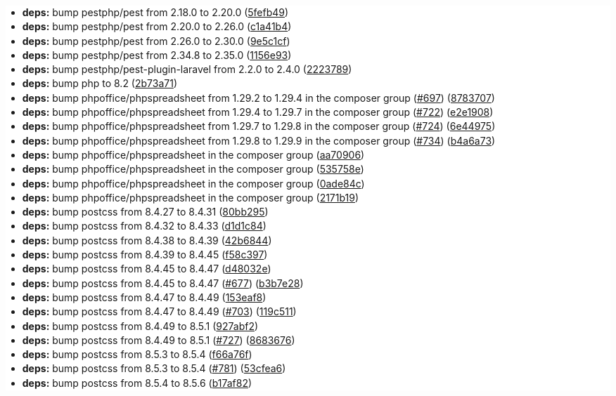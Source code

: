 * **deps:** bump pestphp/pest from 2.18.0 to 2.20.0 ([5fefb49](https://github.com/rotex1800/registration/commit/5fefb4982bbe0c61394a5c4cc55f9f2b100b4457))
* **deps:** bump pestphp/pest from 2.20.0 to 2.26.0 ([c1a41b4](https://github.com/rotex1800/registration/commit/c1a41b43988dbc6527477c8743dce261f9444036))
* **deps:** bump pestphp/pest from 2.26.0 to 2.30.0 ([9e5c1cf](https://github.com/rotex1800/registration/commit/9e5c1cf8d67963883a5df79459937778ca360ecc))
* **deps:** bump pestphp/pest from 2.34.8 to 2.35.0 ([1156e93](https://github.com/rotex1800/registration/commit/1156e93af2d0bf3e2a75b8497ef549e62fd47f6c))
* **deps:** bump pestphp/pest-plugin-laravel from 2.2.0 to 2.4.0 ([2223789](https://github.com/rotex1800/registration/commit/2223789236deeea3a909031521221a802191fa00))
* **deps:** bump php to 8.2 ([2b73a71](https://github.com/rotex1800/registration/commit/2b73a710eeb835622a77e360015eab930f21cd43))
* **deps:** bump phpoffice/phpspreadsheet from 1.29.2 to 1.29.4 in the composer group ([#697](https://github.com/rotex1800/registration/issues/697)) ([8783707](https://github.com/rotex1800/registration/commit/878370706dc2cfd86ccde0fa6ef43e82c96b011e))
* **deps:** bump phpoffice/phpspreadsheet from 1.29.4 to 1.29.7 in the composer group ([#722](https://github.com/rotex1800/registration/issues/722)) ([e2e1908](https://github.com/rotex1800/registration/commit/e2e19083f1edf86189bb03781394c248a660830a))
* **deps:** bump phpoffice/phpspreadsheet from 1.29.7 to 1.29.8 in the composer group ([#724](https://github.com/rotex1800/registration/issues/724)) ([6e44975](https://github.com/rotex1800/registration/commit/6e449753a65d147131c397da43ac18514b72f6cf))
* **deps:** bump phpoffice/phpspreadsheet from 1.29.8 to 1.29.9 in the composer group ([#734](https://github.com/rotex1800/registration/issues/734)) ([b4a6a73](https://github.com/rotex1800/registration/commit/b4a6a73766c5c9fbf31f4610e14a8beefb7718a0))
* **deps:** bump phpoffice/phpspreadsheet in the composer group ([aa70906](https://github.com/rotex1800/registration/commit/aa7090657ccd0bf9b033020b168b93fd4ab0e387))
* **deps:** bump phpoffice/phpspreadsheet in the composer group ([535758e](https://github.com/rotex1800/registration/commit/535758e63ab20df778f220d7b1cfcdd05e86bebb))
* **deps:** bump phpoffice/phpspreadsheet in the composer group ([0ade84c](https://github.com/rotex1800/registration/commit/0ade84c0f87f56679b3299405b38760746e23130))
* **deps:** bump phpoffice/phpspreadsheet in the composer group ([2171b19](https://github.com/rotex1800/registration/commit/2171b199a686f33d5a3c0371633e9edb12af313b))
* **deps:** bump postcss from 8.4.27 to 8.4.31 ([80bb295](https://github.com/rotex1800/registration/commit/80bb2955ced21e2a52a32639daff7ae19b3cb652))
* **deps:** bump postcss from 8.4.32 to 8.4.33 ([d1d1c84](https://github.com/rotex1800/registration/commit/d1d1c84c11416f2f320b0d813c092153eed7dfb6))
* **deps:** bump postcss from 8.4.38 to 8.4.39 ([42b6844](https://github.com/rotex1800/registration/commit/42b68445e064a4748d7e9d9b9014b722afa0093c))
* **deps:** bump postcss from 8.4.39 to 8.4.45 ([f58c397](https://github.com/rotex1800/registration/commit/f58c397320bc793fc7d00756bcb8f3ca66ca7288))
* **deps:** bump postcss from 8.4.45 to 8.4.47 ([d48032e](https://github.com/rotex1800/registration/commit/d48032ef0d5645a5e31a79c5fdd5b8aa2da180f8))
* **deps:** bump postcss from 8.4.45 to 8.4.47 ([#677](https://github.com/rotex1800/registration/issues/677)) ([b3b7e28](https://github.com/rotex1800/registration/commit/b3b7e28e153439f6596d9be0f3955890782f217a))
* **deps:** bump postcss from 8.4.47 to 8.4.49 ([153eaf8](https://github.com/rotex1800/registration/commit/153eaf80e963500869563a7f6317634d1bc7749a))
* **deps:** bump postcss from 8.4.47 to 8.4.49 ([#703](https://github.com/rotex1800/registration/issues/703)) ([119c511](https://github.com/rotex1800/registration/commit/119c511c94642d7408cceeb1c46120213ffe07da))
* **deps:** bump postcss from 8.4.49 to 8.5.1 ([927abf2](https://github.com/rotex1800/registration/commit/927abf2dcdb1ee356153e01cc8d911e358979cfe))
* **deps:** bump postcss from 8.4.49 to 8.5.1 ([#727](https://github.com/rotex1800/registration/issues/727)) ([8683676](https://github.com/rotex1800/registration/commit/868367629246b28254e256e9c8914f4f9fa40e2e))
* **deps:** bump postcss from 8.5.3 to 8.5.4 ([f66a76f](https://github.com/rotex1800/registration/commit/f66a76feacaed178852710337460b0cb4a541461))
* **deps:** bump postcss from 8.5.3 to 8.5.4 ([#781](https://github.com/rotex1800/registration/issues/781)) ([53cfea6](https://github.com/rotex1800/registration/commit/53cfea6a08f25ab75d7e4cc38ca961eceb53744a))
* **deps:** bump postcss from 8.5.4 to 8.5.6 ([b17af82](https://github.com/rotex1800/registration/commit/b17af8264e8824f61216483f6de5e76f54ed697c))